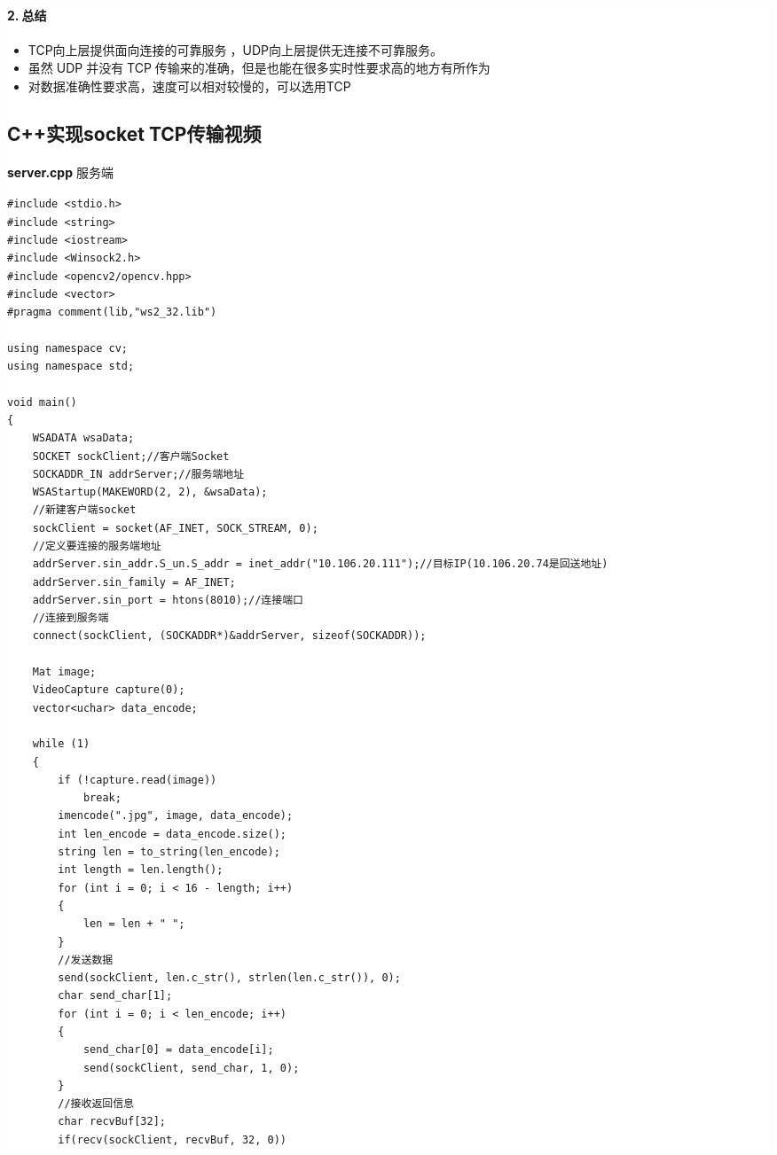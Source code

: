 #### 2. 总结

- TCP向上层提供面向连接的可靠服务 ，UDP向上层提供无连接不可靠服务。
- 虽然 UDP 并没有 TCP 传输来的准确，但是也能在很多实时性要求高的地方有所作为
- 对数据准确性要求高，速度可以相对较慢的，可以选用TCP

## C++实现socket TCP传输视频

**server.cpp** 服务端

```
#include <stdio.h>
#include <string>
#include <iostream>
#include <Winsock2.h>
#include <opencv2/opencv.hpp>
#include <vector> 
#pragma comment(lib,"ws2_32.lib")

using namespace cv;
using namespace std;

void main()
{
    WSADATA wsaData;
    SOCKET sockClient;//客户端Socket
    SOCKADDR_IN addrServer;//服务端地址
    WSAStartup(MAKEWORD(2, 2), &wsaData);
    //新建客户端socket
    sockClient = socket(AF_INET, SOCK_STREAM, 0);
    //定义要连接的服务端地址
    addrServer.sin_addr.S_un.S_addr = inet_addr("10.106.20.111");//目标IP(10.106.20.74是回送地址)
    addrServer.sin_family = AF_INET;
    addrServer.sin_port = htons(8010);//连接端口
    //连接到服务端
    connect(sockClient, (SOCKADDR*)&addrServer, sizeof(SOCKADDR));

    Mat image;
    VideoCapture capture(0);
    vector<uchar> data_encode;

    while (1)
    {
        if (!capture.read(image)) 
            break;
        imencode(".jpg", image, data_encode);
        int len_encode = data_encode.size();
        string len = to_string(len_encode);
        int length = len.length();
        for (int i = 0; i < 16 - length; i++)
        {
            len = len + " ";
        }
        //发送数据
        send(sockClient, len.c_str(), strlen(len.c_str()), 0);
        char send_char[1];
        for (int i = 0; i < len_encode; i++)
        {
            send_char[0] = data_encode[i];
            send(sockClient, send_char, 1, 0);
        }
        //接收返回信息
        char recvBuf[32];
        if(recv(sockClient, recvBuf, 32, 0))
```